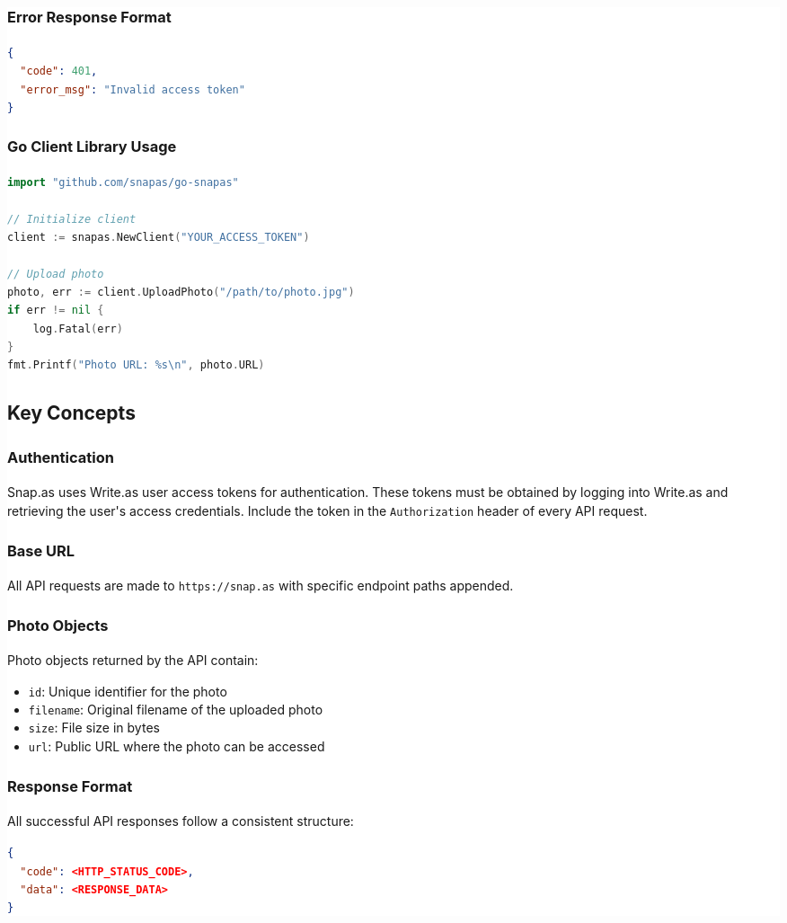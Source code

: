 ### Error Response Format

```json
{
  "code": 401,
  "error_msg": "Invalid access token"
}
```

### Go Client Library Usage

```go
import "github.com/snapas/go-snapas"

// Initialize client
client := snapas.NewClient("YOUR_ACCESS_TOKEN")

// Upload photo
photo, err := client.UploadPhoto("/path/to/photo.jpg")
if err != nil {
    log.Fatal(err)
}
fmt.Printf("Photo URL: %s\n", photo.URL)
```

## Key Concepts

### Authentication
Snap.as uses Write.as user access tokens for authentication. These tokens must be obtained by logging into Write.as and retrieving the user's access credentials. Include the token in the `Authorization` header of every API request.

### Base URL
All API requests are made to `https://snap.as` with specific endpoint paths appended.

### Photo Objects
Photo objects returned by the API contain:
- `id`: Unique identifier for the photo
- `filename`: Original filename of the uploaded photo
- `size`: File size in bytes
- `url`: Public URL where the photo can be accessed

### Response Format
All successful API responses follow a consistent structure:
```json
{
  "code": <HTTP_STATUS_CODE>,
  "data": <RESPONSE_DATA>
}
```
